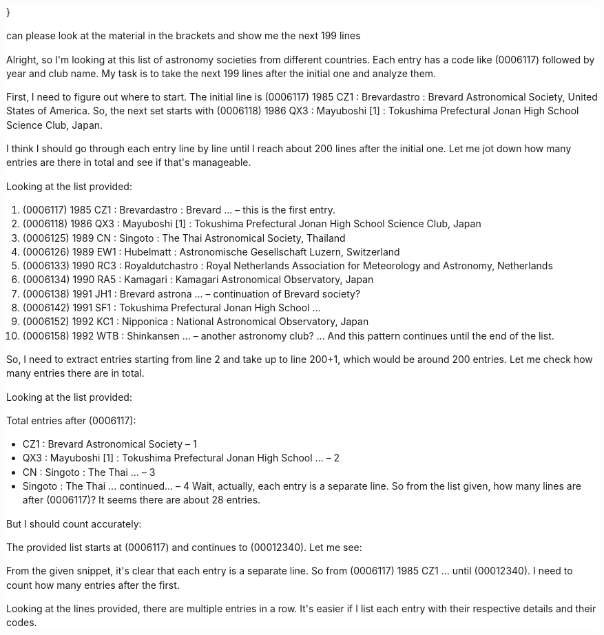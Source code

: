 
}

  

can please look at the material in the brackets and show me the next 199 lines

<think>
Alright, so I'm looking at this list of astronomy societies from different countries. Each entry has a code like (0006117) followed by year and club name. My task is to take the next 199 lines after the initial one and analyze them.

First, I need to figure out where to start. The initial line is (0006117) 1985 CZ1 : Brevardastro : Brevard Astronomical Society, United States of America. So, the next set starts with (0006118) 1986 QX3 : Mayuboshi [1] : Tokushima Prefectural Jonan High School Science Club, Japan.

I think I should go through each entry line by line until I reach about 200 lines after the initial one. Let me jot down how many entries are there in total and see if that's manageable.

Looking at the list provided:

1. (0006117) 1985 CZ1 : Brevardastro : Brevard ... – this is the first entry.
2. (0006118) 1986 QX3 : Mayuboshi [1] : Tokushima Prefectural Jonan High School Science Club, Japan
3. (0006125) 1989 CN : Singoto : The Thai Astronomical Society, Thailand
4. (0006126) 1989 EW1 : Hubelmatt : Astronomische Gesellschaft Luzern, Switzerland
5. (0006133) 1990 RC3 : Royaldutchastro : Royal Netherlands Association for Meteorology and Astronomy, Netherlands
6. (0006134) 1990 RA5 : Kamagari : Kamagari Astronomical Observatory, Japan
7. (0006138) 1991 JH1 : Brevard astrona ... – continuation of Brevard society?
8. (0006142) 1991 SF1 : Tokushima Prefectural Jonan High School ...
9. (0006152) 1992 KC1 : Nipponica : National Astronomical Observatory, Japan
10. (0006158) 1992 WTB : Shinkansen ... – another astronomy club?
...
And this pattern continues until the end of the list.

So, I need to extract entries starting from line 2 and take up to line 200+1, which would be around 200 entries. Let me check how many entries there are in total.

Looking at the list provided:

Total entries after (0006117):

- CZ1 : Brevard Astronomical Society – 1
- QX3 : Mayuboshi [1] : Tokushima Prefectural Jonan High School ... – 2
- CN : Singoto : The Thai ... – 3
- Singoto : The Thai ... continued... – 4
Wait, actually, each entry is a separate line. So from the list given, how many lines are after (0006117)? It seems there are about 28 entries.

But I should count accurately:

The provided list starts at (0006117) and continues to (00012340). Let me see:

From the given snippet, it's clear that each entry is a separate line. So from (0006117) 1985 CZ1 ... until (00012340). I need to count how many entries after the first.

Looking at the lines provided, there are multiple entries in a row. It's easier if I list each entry with their respective details and their codes.
